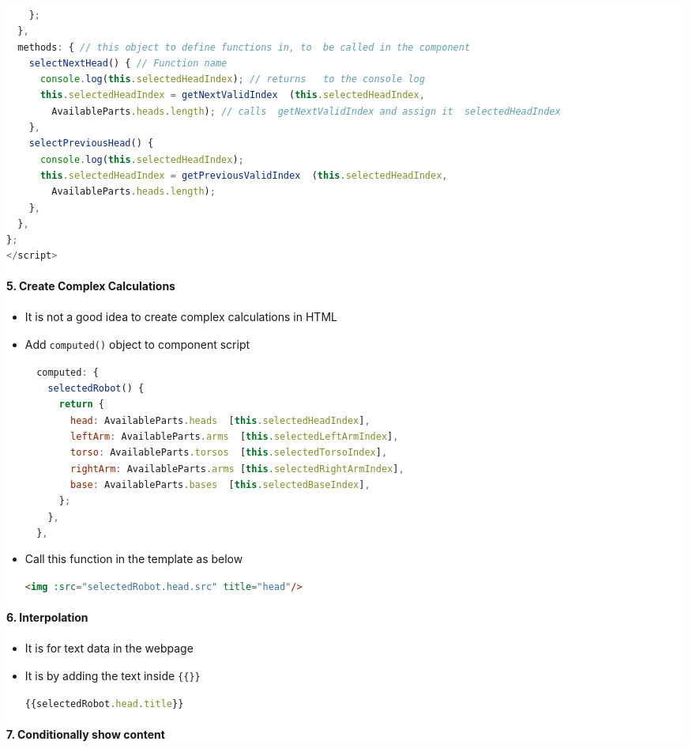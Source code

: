   ```js
      };
    },
    methods: { // this object to define functions in, to  be called in the component
      selectNextHead() { // Function name
        console.log(this.selectedHeadIndex); // returns   to the console log
        this.selectedHeadIndex = getNextValidIndex  (this.selectedHeadIndex,
          AvailableParts.heads.length); // calls  getNextValidIndex and assign it  selectedHeadIndex
      },
      selectPreviousHead() {
        console.log(this.selectedHeadIndex);
        this.selectedHeadIndex = getPreviousValidIndex  (this.selectedHeadIndex,
          AvailableParts.heads.length);
      },
    },
  };
  </script>
  ```

#### 5. Create Complex Calculations

* It is not a good idea to create complex calculations in HTML
* Add `computed()` object to component script

  ```js
    computed: {
      selectedRobot() {
        return {
          head: AvailableParts.heads  [this.selectedHeadIndex],
          leftArm: AvailableParts.arms  [this.selectedLeftArmIndex],
          torso: AvailableParts.torsos  [this.selectedTorsoIndex],
          rightArm: AvailableParts.arms [this.selectedRightArmIndex],
          base: AvailableParts.bases  [this.selectedBaseIndex],
        };
      },
    },
  ```

* Call this function in the template as below

  ```html
  <img :src="selectedRobot.head.src" title="head"/>
  ```

#### 6. Interpolation

* It is for text data in the webpage
* It is by adding the text inside `{{}}`

  ```js
  {{selectedRobot.head.title}}
  ```

#### 7. Conditionally show content
